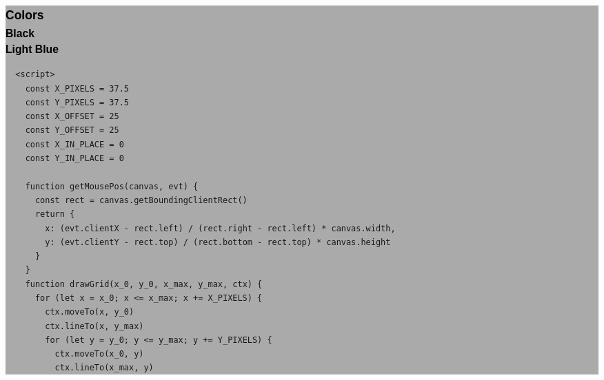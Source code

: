 <html lang="tr">
  <head>
    <meta charset="UTF-8">
      <link rel="icon" href="http://www.sarpheimbot.tk/images/sarp-karakaya/Sarpheim_Logo.png">
      <title>Sarpheim Reddit r/place</title>
      <style>
        body {
          background-color: #AAAAAA;
        }
        .container {
          position: relative;
        }
        .container > canvas {
          position: absolute;
          top: 0;
          left: 0;
        }
        h1 {
          font-size: 1.25rem;
          color: #000000;
          font: 700 1.25rem/2.125rem "Montserrat", sans-serif;
          margin-top: 0px;
          margin-bottom: 0px;
        }
        h2 {
          font-size: 1.25rem;
          color: #000000;
          font: 700 1.125rem/1.625rem "Montserrat", sans-serif;
          margin-top: 0px;
          margin-bottom: 0px;
        }
      </style>
    </head>
    <body>
      <h1>Colors</h1>
      <h2>Black</h2>
      <h2>Light Blue</h2>
      <div id="container" class="container">
        <canvas id="canvas_background" width="25" height="25"></canvas>
        <canvas id="canvas_foreground" width="25" height="25"></canvas>
      </div>
      
      <script>
        const X_PIXELS = 37.5
        const Y_PIXELS = 37.5
        const X_OFFSET = 25
        const Y_OFFSET = 25
        const X_IN_PLACE = 0
        const Y_IN_PLACE = 0

        function getMousePos(canvas, evt) {
          const rect = canvas.getBoundingClientRect()
          return {
            x: (evt.clientX - rect.left) / (rect.right - rect.left) * canvas.width,
            y: (evt.clientY - rect.top) / (rect.bottom - rect.top) * canvas.height
          }
        }
        function drawGrid(x_0, y_0, x_max, y_max, ctx) {
          for (let x = x_0; x <= x_max; x += X_PIXELS) {
            ctx.moveTo(x, y_0)
            ctx.lineTo(x, y_max)
            for (let y = y_0; y <= y_max; y += Y_PIXELS) {
              ctx.moveTo(x_0, y)
              ctx.lineTo(x_max, y)